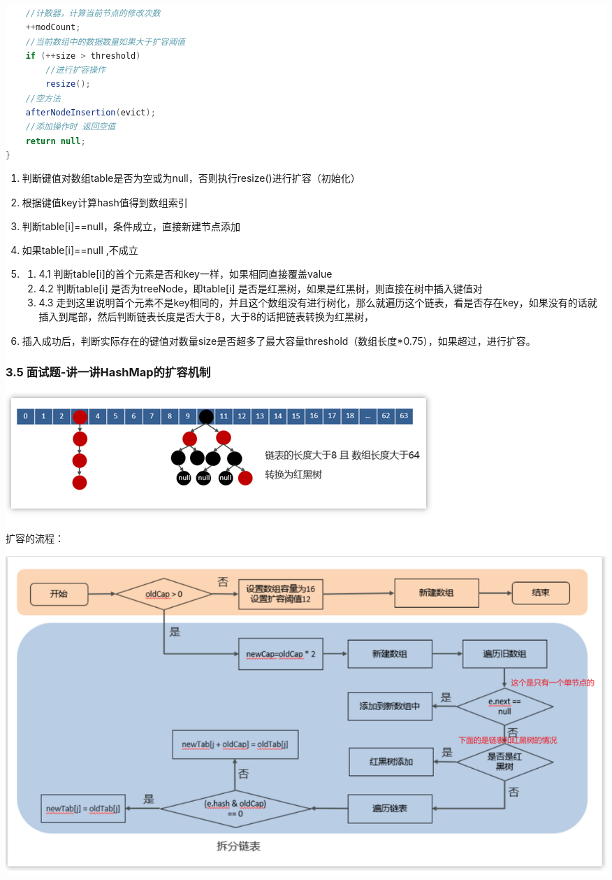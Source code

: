 ```java
    //计数器，计算当前节点的修改次数
    ++modCount;
    //当前数组中的数据数量如果大于扩容阈值
    if (++size > threshold)
        //进行扩容操作
        resize();
    //空方法
    afterNodeInsertion(evict);
    //添加操作时 返回空值
    return null;
}
```

1. 判断键值对数组table是否为空或为null，否则执行resize()进行扩容（初始化）
2. 根据键值key计算hash值得到数组索引
3. 判断table[i]==null，条件成立，直接新建节点添加
4. 如果table[i]==null ,不成立

1. 1. 4.1 判断table[i]的首个元素是否和key一样，如果相同直接覆盖value
   2. 4.2 判断table[i] 是否为treeNode，即table[i] 是否是红黑树，如果是红黑树，则直接在树中插入键值对
   3. 4.3 走到这里说明首个元素不是key相同的，并且这个数组没有进行树化，那么就遍历这个链表，看是否存在key，如果没有的话就插入到尾部，然后判断链表长度是否大于8，大于8的话把链表转换为红黑树，

1. 插入成功后，判断实际存在的键值对数量size是否超多了最大容量threshold（数组长度*0.75），如果超过，进行扩容。

### 3.5 面试题-讲一讲HashMap的扩容机制

![img](../pic/Java%E9%9B%86%E5%90%88%E8%AF%A6%E8%A7%A3/1691656912165-e3568c68-54fa-4a35-a6a8-8a763a8735de.png)

扩容的流程：

![img](../pic/Java%E9%9B%86%E5%90%88%E8%AF%A6%E8%A7%A3/1691672259921-9bab1846-7cb4-4cc4-a661-301881671cf3.png)
